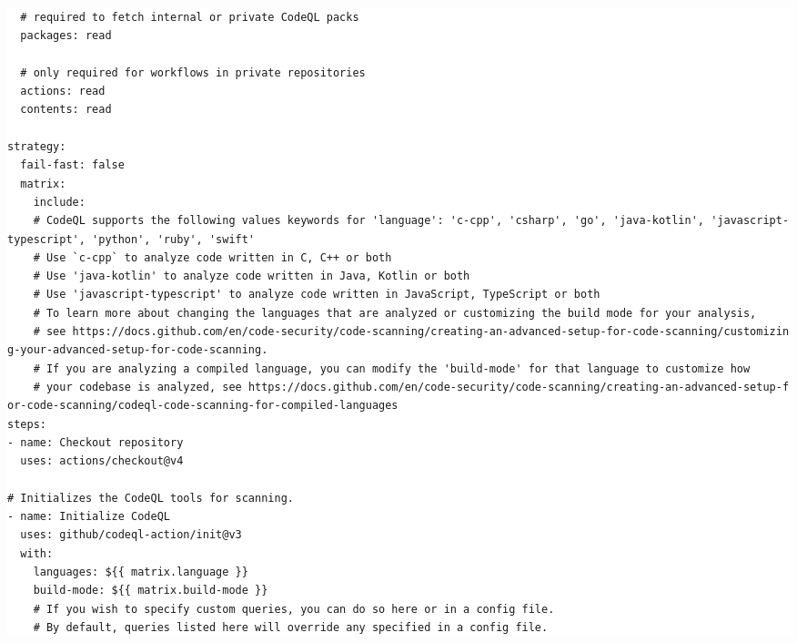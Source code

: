 
      # required to fetch internal or private CodeQL packs
      packages: read

      # only required for workflows in private repositories
      actions: read
      contents: read

    strategy:
      fail-fast: false
      matrix:
        include:
        # CodeQL supports the following values keywords for 'language': 'c-cpp', 'csharp', 'go', 'java-kotlin', 'javascript-typescript', 'python', 'ruby', 'swift'
        # Use `c-cpp` to analyze code written in C, C++ or both
        # Use 'java-kotlin' to analyze code written in Java, Kotlin or both
        # Use 'javascript-typescript' to analyze code written in JavaScript, TypeScript or both
        # To learn more about changing the languages that are analyzed or customizing the build mode for your analysis,
        # see https://docs.github.com/en/code-security/code-scanning/creating-an-advanced-setup-for-code-scanning/customizing-your-advanced-setup-for-code-scanning.
        # If you are analyzing a compiled language, you can modify the 'build-mode' for that language to customize how
        # your codebase is analyzed, see https://docs.github.com/en/code-security/code-scanning/creating-an-advanced-setup-for-code-scanning/codeql-code-scanning-for-compiled-languages
    steps:
    - name: Checkout repository
      uses: actions/checkout@v4

    # Initializes the CodeQL tools for scanning.
    - name: Initialize CodeQL
      uses: github/codeql-action/init@v3
      with:
        languages: ${{ matrix.language }}
        build-mode: ${{ matrix.build-mode }}
        # If you wish to specify custom queries, you can do so here or in a config file.
        # By default, queries listed here will override any specified in a config file.